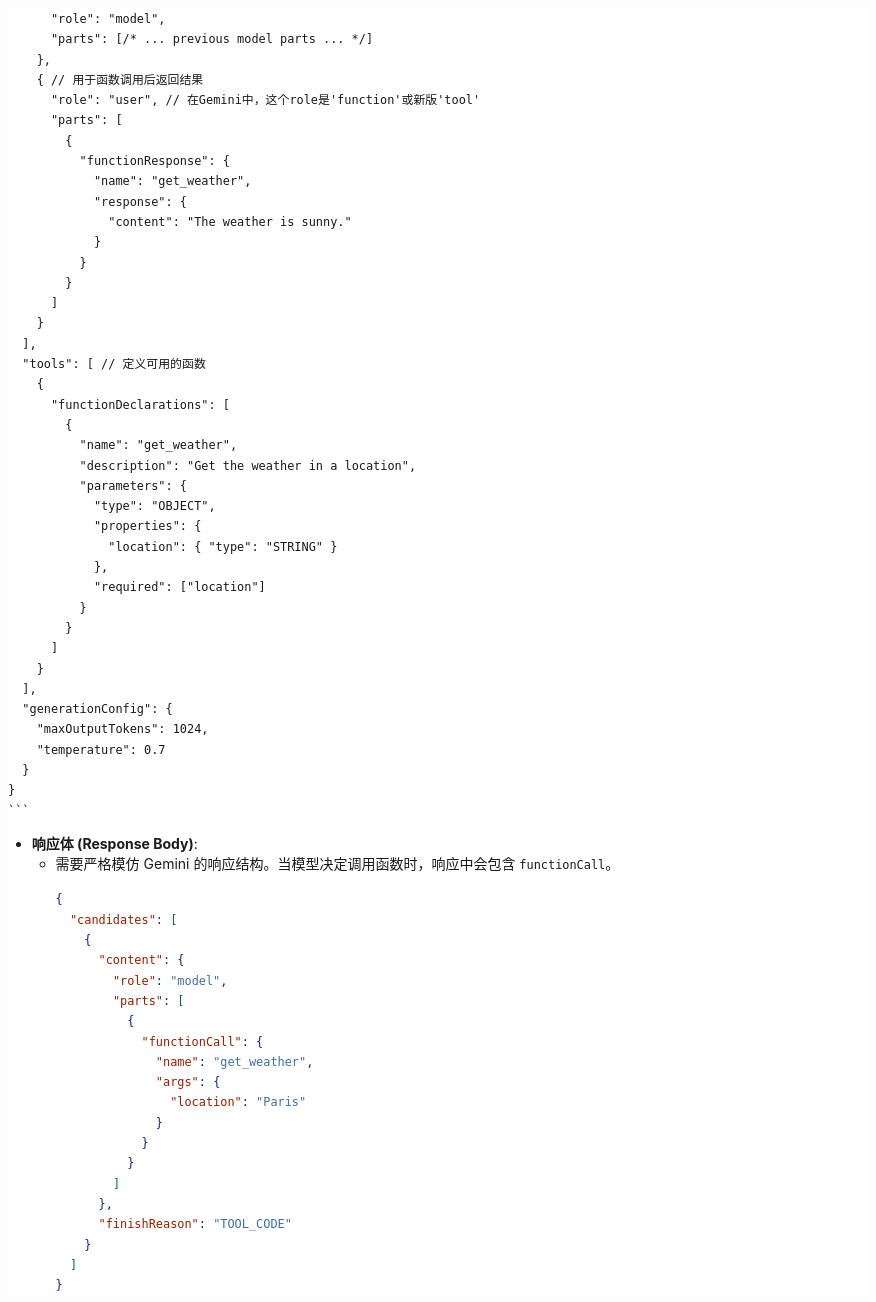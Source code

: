           "role": "model",
          "parts": [/* ... previous model parts ... */]
        },
        { // 用于函数调用后返回结果
          "role": "user", // 在Gemini中，这个role是'function'或新版'tool'
          "parts": [
            {
              "functionResponse": {
                "name": "get_weather",
                "response": {
                  "content": "The weather is sunny."
                }
              }
            }
          ]
        }
      ],
      "tools": [ // 定义可用的函数
        {
          "functionDeclarations": [
            {
              "name": "get_weather",
              "description": "Get the weather in a location",
              "parameters": {
                "type": "OBJECT",
                "properties": {
                  "location": { "type": "STRING" }
                },
                "required": ["location"]
              }
            }
          ]
        }
      ],
      "generationConfig": {
        "maxOutputTokens": 1024,
        "temperature": 0.7
      }
    }
    ```
  * **响应体 (Response Body)**:
      * 需要严格模仿 Gemini 的响应结构。当模型决定调用函数时，响应中会包含 `functionCall`。
        ```json
        {
          "candidates": [
            {
              "content": {
                "role": "model",
                "parts": [
                  {
                    "functionCall": {
                      "name": "get_weather",
                      "args": {
                        "location": "Paris"
                      }
                    }
                  }
                ]
              },
              "finishReason": "TOOL_CODE"
            }
          ]
        }
        ```